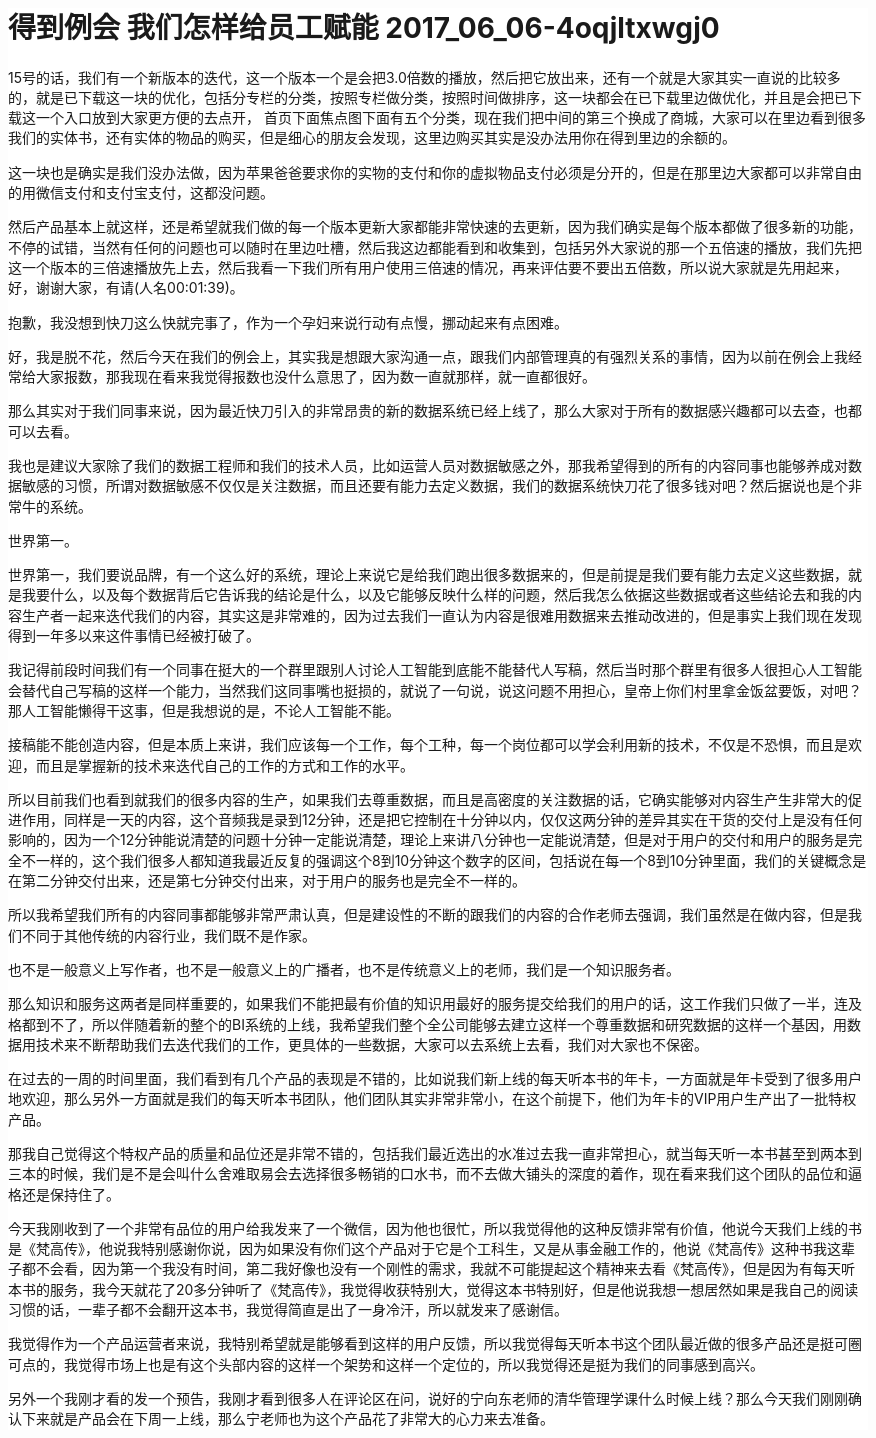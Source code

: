 # 得到例会 我们怎样给员工赋能   2017_06_06-4oqjltxwgj0

15号的话，我们有一个新版本的迭代，这一个版本一个是会把3.0倍数的播放，然后把它放出来，还有一个就是大家其实一直说的比较多的，就是已下载这一块的优化，包括分专栏的分类，按照专栏做分类，按照时间做排序，这一块都会在已下载里边做优化，并且是会把已下载这一个入口放到大家更方便的去点开，
首页下面焦点图下面有五个分类，现在我们把中间的第三个换成了商城，大家可以在里边看到很多我们的实体书，还有实体的物品的购买，但是细心的朋友会发现，这里边购买其实是没办法用你在得到里边的余额的。

这一块也是确实是我们没办法做，因为苹果爸爸要求你的实物的支付和你的虚拟物品支付必须是分开的，但是在那里边大家都可以非常自由的用微信支付和支付宝支付，这都没问题。

然后产品基本上就这样，还是希望就我们做的每一个版本更新大家都能非常快速的去更新，因为我们确实是每个版本都做了很多新的功能，不停的试错，当然有任何的问题也可以随时在里边吐槽，然后我这边都能看到和收集到，包括另外大家说的那一个五倍速的播放，我们先把这一个版本的三倍速播放先上去，然后我看一下我们所有用户使用三倍速的情况，再来评估要不要出五倍数，所以说大家就是先用起来，好，谢谢大家，有请(人名00:01:39)。

抱歉，我没想到快刀这么快就完事了，作为一个孕妇来说行动有点慢，挪动起来有点困难。

好，我是脱不花，然后今天在我们的例会上，其实我是想跟大家沟通一点，跟我们内部管理真的有强烈关系的事情，因为以前在例会上我经常给大家报数，那我现在看来我觉得报数也没什么意思了，因为数一直就那样，就一直都很好。

那么其实对于我们同事来说，因为最近快刀引入的非常昂贵的新的数据系统已经上线了，那么大家对于所有的数据感兴趣都可以去查，也都可以去看。

我也是建议大家除了我们的数据工程师和我们的技术人员，比如运营人员对数据敏感之外，那我希望得到的所有的内容同事也能够养成对数据敏感的习惯，所谓对数据敏感不仅仅是关注数据，而且还要有能力去定义数据，我们的数据系统快刀花了很多钱对吧？然后据说也是个非常牛的系统。

世界第一。

世界第一，我们要说品牌，有一个这么好的系统，理论上来说它是给我们跑出很多数据来的，但是前提是我们要有能力去定义这些数据，就是我要什么，以及每个数据背后它告诉我的结论是什么，以及它能够反映什么样的问题，然后我怎么依据这些数据或者这些结论去和我的内容生产者一起来迭代我们的内容，其实这是非常难的，因为过去我们一直认为内容是很难用数据来去推动改进的，但是事实上我们现在发现得到一年多以来这件事情已经被打破了。

我记得前段时间我们有一个同事在挺大的一个群里跟别人讨论人工智能到底能不能替代人写稿，然后当时那个群里有很多人很担心人工智能会替代自己写稿的这样一个能力，当然我们这同事嘴也挺损的，就说了一句说，说这问题不用担心，皇帝上你们村里拿金饭盆要饭，对吧？那人工智能懒得干这事，但是我想说的是，不论人工智能不能。

接稿能不能创造内容，但是本质上来讲，我们应该每一个工作，每个工种，每一个岗位都可以学会利用新的技术，不仅是不恐惧，而且是欢迎，而且是掌握新的技术来迭代自己的工作的方式和工作的水平。

所以目前我们也看到就我们的很多内容的生产，如果我们去尊重数据，而且是高密度的关注数据的话，它确实能够对内容生产生非常大的促进作用，同样是一天的内容，这个音频我是录到12分钟，还是把它控制在十分钟以内，仅仅这两分钟的差异其实在干货的交付上是没有任何影响的，因为一个12分钟能说清楚的问题十分钟一定能说清楚，理论上来讲八分钟也一定能说清楚，但是对于用户的交付和用户的服务是完全不一样的，这个我们很多人都知道我最近反复的强调这个8到10分钟这个数字的区间，包括说在每一个8到10分钟里面，我们的关键概念是在第二分钟交付出来，还是第七分钟交付出来，对于用户的服务也是完全不一样的。

所以我希望我们所有的内容同事都能够非常严肃认真，但是建设性的不断的跟我们的内容的合作老师去强调，我们虽然是在做内容，但是我们不同于其他传统的内容行业，我们既不是作家。

也不是一般意义上写作者，也不是一般意义上的广播者，也不是传统意义上的老师，我们是一个知识服务者。

那么知识和服务这两者是同样重要的，如果我们不能把最有价值的知识用最好的服务提交给我们的用户的话，这工作我们只做了一半，连及格都到不了，所以伴随着新的整个的BI系统的上线，我希望我们整个全公司能够去建立这样一个尊重数据和研究数据的这样一个基因，用数据用技术来不断帮助我们去迭代我们的工作，更具体的一些数据，大家可以去系统上去看，我们对大家也不保密。

在过去的一周的时间里面，我们看到有几个产品的表现是不错的，比如说我们新上线的每天听本书的年卡，一方面就是年卡受到了很多用户地欢迎，那么另外一方面就是我们的每天听本书团队，他们团队其实非常非常小，在这个前提下，他们为年卡的VIP用户生产出了一批特权产品。

那我自己觉得这个特权产品的质量和品位还是非常不错的，包括我们最近选出的水准过去我一直非常担心，就当每天听一本书甚至到两本到三本的时候，我们是不是会叫什么舍难取易会去选择很多畅销的口水书，而不去做大铺头的深度的着作，现在看来我们这个团队的品位和逼格还是保持住了。

今天我刚收到了一个非常有品位的用户给我发来了一个微信，因为他也很忙，所以我觉得他的这种反馈非常有价值，他说今天我们上线的书是《梵高传》，他说我特别感谢你说，因为如果没有你们这个产品对于它是个工科生，又是从事金融工作的，他说《梵高传》这种书我这辈子都不会看，因为第一个我没有时间，第二我好像也没有一个刚性的需求，我就不可能提起这个精神来去看《梵高传》，但是因为有每天听本书的服务，我今天就花了20多分钟听了《梵高传》，我觉得收获特别大，觉得这本书特别好，但是他说我想一想居然如果是我自己的阅读习惯的话，一辈子都不会翻开这本书，我觉得简直是出了一身冷汗，所以就发来了感谢信。

我觉得作为一个产品运营者来说，我特别希望就是能够看到这样的用户反馈，所以我觉得每天听本书这个团队最近做的很多产品还是挺可圈可点的，我觉得市场上也是有这个头部内容的这样一个架势和这样一个定位的，所以我觉得还是挺为我们的同事感到高兴。

另外一个我刚才看的发一个预告，我刚才看到很多人在评论区在问，说好的宁向东老师的清华管理学课什么时候上线？那么今天我们刚刚确认下来就是产品会在下周一上线，那么宁老师也为这个产品花了非常大的心力来去准备。
